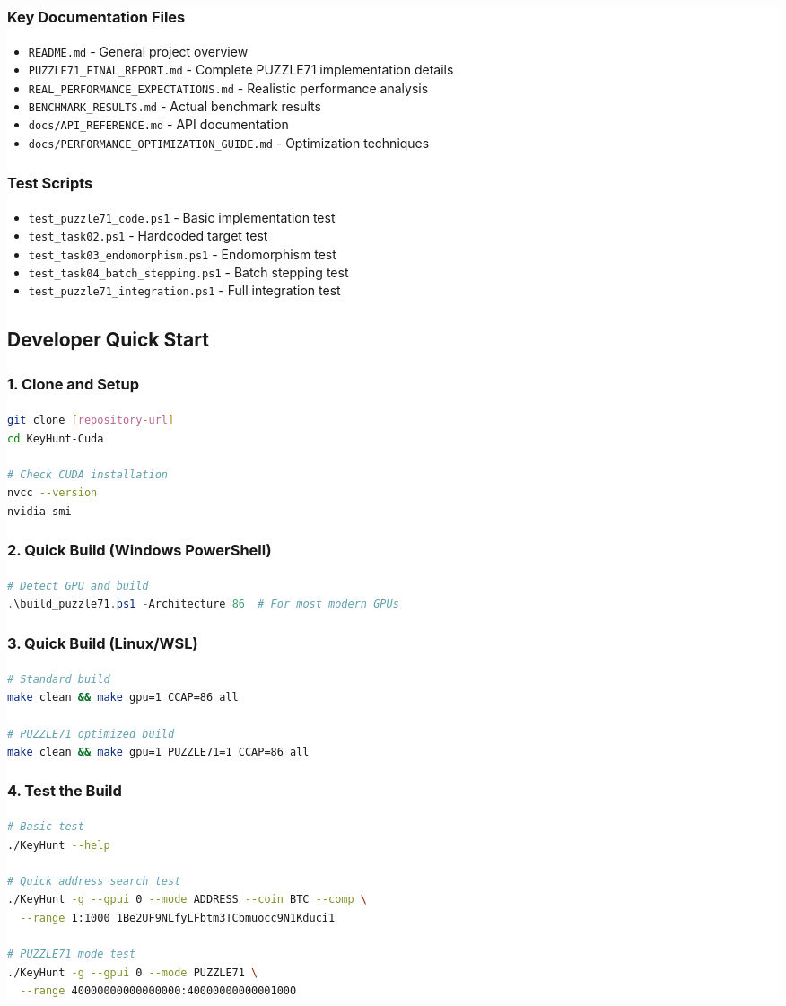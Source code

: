 ### Key Documentation Files
- `README.md` - General project overview
- `PUZZLE71_FINAL_REPORT.md` - Complete PUZZLE71 implementation details
- `REAL_PERFORMANCE_EXPECTATIONS.md` - Realistic performance analysis
- `BENCHMARK_RESULTS.md` - Actual benchmark results
- `docs/API_REFERENCE.md` - API documentation
- `docs/PERFORMANCE_OPTIMIZATION_GUIDE.md` - Optimization techniques

### Test Scripts
- `test_puzzle71_code.ps1` - Basic implementation test
- `test_task02.ps1` - Hardcoded target test
- `test_task03_endomorphism.ps1` - Endomorphism test
- `test_task04_batch_stepping.ps1` - Batch stepping test
- `test_puzzle71_integration.ps1` - Full integration test

## Developer Quick Start

### 1. Clone and Setup
```bash
git clone [repository-url]
cd KeyHunt-Cuda

# Check CUDA installation
nvcc --version
nvidia-smi
```

### 2. Quick Build (Windows PowerShell)
```powershell
# Detect GPU and build
.\build_puzzle71.ps1 -Architecture 86  # For most modern GPUs
```

### 3. Quick Build (Linux/WSL)
```bash
# Standard build
make clean && make gpu=1 CCAP=86 all

# PUZZLE71 optimized build
make clean && make gpu=1 PUZZLE71=1 CCAP=86 all
```

### 4. Test the Build
```bash
# Basic test
./KeyHunt --help

# Quick address search test
./KeyHunt -g --gpui 0 --mode ADDRESS --coin BTC --comp \
  --range 1:1000 1Be2UF9NLfyLFbtm3TCbmuocc9N1Kduci1

# PUZZLE71 mode test
./KeyHunt -g --gpui 0 --mode PUZZLE71 \
  --range 40000000000000000:40000000000001000
```
